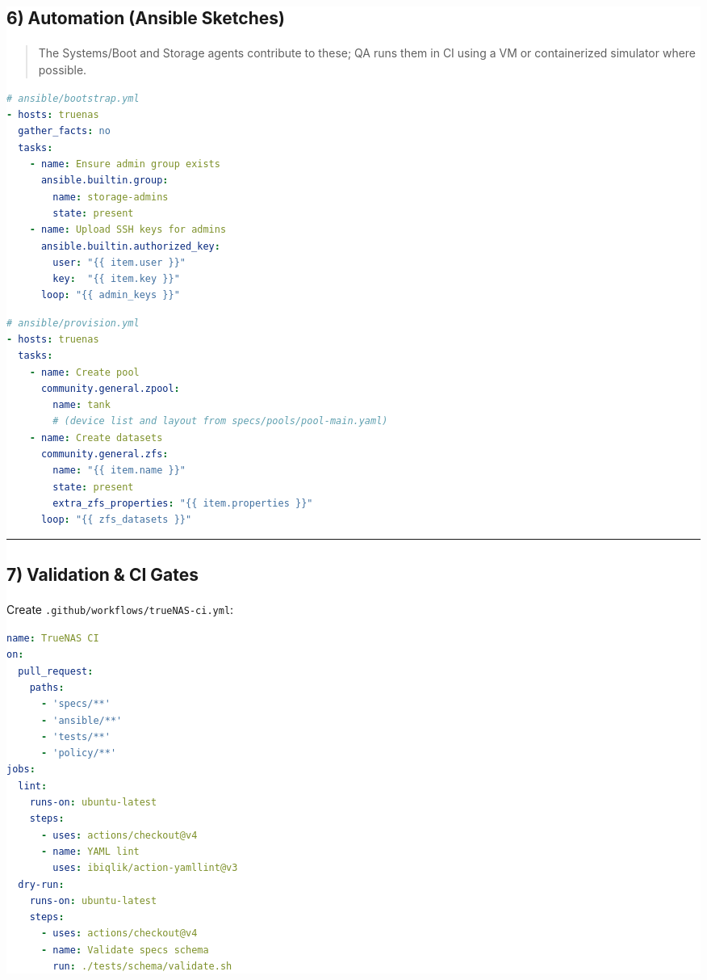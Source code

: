 
## 6) Automation (Ansible Sketches)

> The Systems/Boot and Storage agents contribute to these; QA runs them in CI using a VM or containerized simulator where possible.

```yaml
# ansible/bootstrap.yml
- hosts: truenas
  gather_facts: no
  tasks:
    - name: Ensure admin group exists
      ansible.builtin.group:
        name: storage-admins
        state: present
    - name: Upload SSH keys for admins
      ansible.builtin.authorized_key:
        user: "{{ item.user }}"
        key:  "{{ item.key }}"
      loop: "{{ admin_keys }}"
```

```yaml
# ansible/provision.yml
- hosts: truenas
  tasks:
    - name: Create pool
      community.general.zpool:
        name: tank
        # (device list and layout from specs/pools/pool-main.yaml)
    - name: Create datasets
      community.general.zfs:
        name: "{{ item.name }}"
        state: present
        extra_zfs_properties: "{{ item.properties }}"
      loop: "{{ zfs_datasets }}"
```

---

## 7) Validation & CI Gates

Create `.github/workflows/trueNAS-ci.yml`:

```yaml
name: TrueNAS CI
on:
  pull_request:
    paths:
      - 'specs/**'
      - 'ansible/**'
      - 'tests/**'
      - 'policy/**'
jobs:
  lint:
    runs-on: ubuntu-latest
    steps:
      - uses: actions/checkout@v4
      - name: YAML lint
        uses: ibiqlik/action-yamllint@v3
  dry-run:
    runs-on: ubuntu-latest
    steps:
      - uses: actions/checkout@v4
      - name: Validate specs schema
        run: ./tests/schema/validate.sh
```